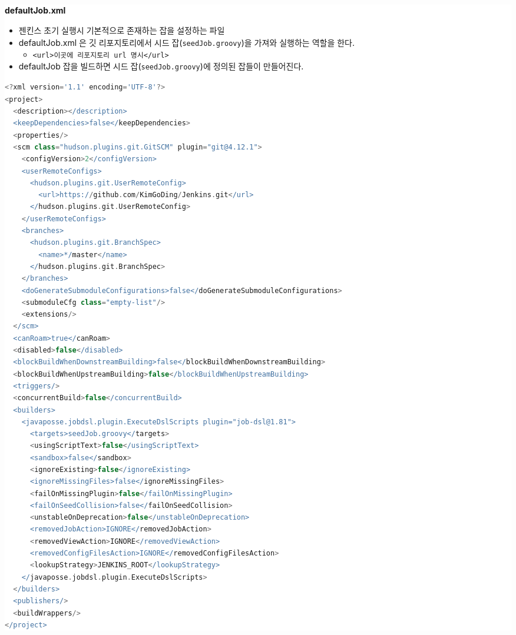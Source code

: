 

**defaultJob.xml**

- 젠킨스 초기 실행시 기본적으로 존재하는 잡을 설정하는 파일
- defaultJob.xml 은 깃 리포지토리에서 시드 잡(`seedJob.groovy`)을 가져와 실행하는 역할을 한다.
  - `<url>이곳에 리포지토리 url 명시</url>`
- defaultJob 잡을 빌드하면 시드 잡(`seedJob.groovy`)에 정의된 잡들이 만들어진다.

```groovy
<?xml version='1.1' encoding='UTF-8'?>
<project>
  <description></description>
  <keepDependencies>false</keepDependencies>
  <properties/>
  <scm class="hudson.plugins.git.GitSCM" plugin="git@4.12.1">
    <configVersion>2</configVersion>
    <userRemoteConfigs>
      <hudson.plugins.git.UserRemoteConfig>
        <url>https://github.com/KimGoDing/Jenkins.git</url>
      </hudson.plugins.git.UserRemoteConfig>
    </userRemoteConfigs>
    <branches>
      <hudson.plugins.git.BranchSpec>
        <name>*/master</name>
      </hudson.plugins.git.BranchSpec>
    </branches>
    <doGenerateSubmoduleConfigurations>false</doGenerateSubmoduleConfigurations>
    <submoduleCfg class="empty-list"/>
    <extensions/>
  </scm>
  <canRoam>true</canRoam>
  <disabled>false</disabled>
  <blockBuildWhenDownstreamBuilding>false</blockBuildWhenDownstreamBuilding>
  <blockBuildWhenUpstreamBuilding>false</blockBuildWhenUpstreamBuilding>
  <triggers/>
  <concurrentBuild>false</concurrentBuild>
  <builders>
    <javaposse.jobdsl.plugin.ExecuteDslScripts plugin="job-dsl@1.81">
      <targets>seedJob.groovy</targets>
      <usingScriptText>false</usingScriptText>
      <sandbox>false</sandbox>
      <ignoreExisting>false</ignoreExisting>
      <ignoreMissingFiles>false</ignoreMissingFiles>
      <failOnMissingPlugin>false</failOnMissingPlugin>
      <failOnSeedCollision>false</failOnSeedCollision>
      <unstableOnDeprecation>false</unstableOnDeprecation>
      <removedJobAction>IGNORE</removedJobAction>
      <removedViewAction>IGNORE</removedViewAction>
      <removedConfigFilesAction>IGNORE</removedConfigFilesAction>
      <lookupStrategy>JENKINS_ROOT</lookupStrategy>
    </javaposse.jobdsl.plugin.ExecuteDslScripts>
  </builders>
  <publishers/>
  <buildWrappers/>
</project>
```
